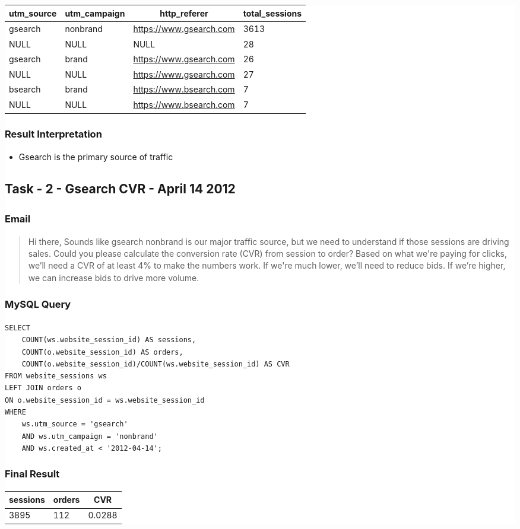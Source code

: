 | utm_source | utm_campaign | http_referer              | total_sessions |
|------------|--------------|---------------------------|-----------------|
| gsearch    | nonbrand     | https://www.gsearch.com  | 3613            |
| NULL       | NULL         | NULL                      | 28              |
| gsearch    | brand        | https://www.gsearch.com  | 26              |
| NULL       | NULL         | https://www.gsearch.com  | 27              |
| bsearch    | brand        | https://www.bsearch.com  | 7               |
| NULL       | NULL         | https://www.bsearch.com  | 7               |

### Result Interpretation

- Gsearch is the primary source of traffic

## Task - 2 - Gsearch CVR - April 14 2012

### Email

> Hi there,
> Sounds like gsearch nonbrand is our major traffic source, but we need to understand if those sessions are driving sales.
> Could you please calculate the conversion rate (CVR) from session to order? Based on what we're paying for clicks, 
> we’ll need a CVR of at least 4% to make the numbers work. If we're much lower, we’ll need to reduce bids. If we’re 
> higher, we can increase bids to drive more volume.

### MySQL Query

```
SELECT 
    COUNT(ws.website_session_id) AS sessions,
    COUNT(o.website_session_id) AS orders,
    COUNT(o.website_session_id)/COUNT(ws.website_session_id) AS CVR
FROM website_sessions ws
LEFT JOIN orders o
ON o.website_session_id = ws.website_session_id
WHERE 
    ws.utm_source = 'gsearch'
    AND ws.utm_campaign = 'nonbrand'
    AND ws.created_at < '2012-04-14';
```

### Final Result

| sessions | orders | CVR    |
|----------|--------|--------|
| 3895     | 112    | 0.0288 |
